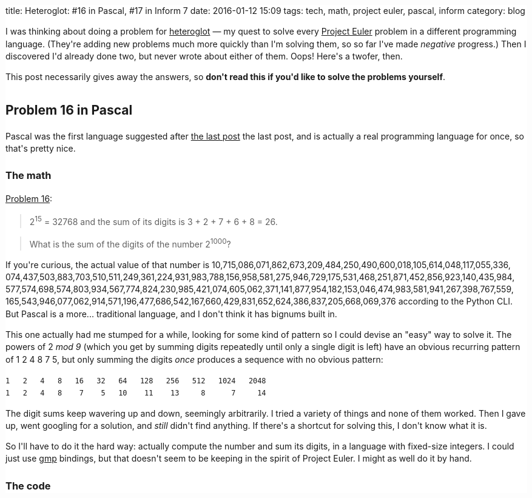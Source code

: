 title: Heteroglot: #16 in Pascal, #17 in Inform 7
date: 2016-01-12 15:09
tags: tech, math, project euler, pascal, inform
category: blog

I was thinking about doing a problem for [heteroglot](https://github.com/eevee/project-euler/tree/master/heteroglot) — my quest to solve every [Project Euler](http://projecteuler.net/about) problem in a different programming language.  (They're adding new problems much more quickly than I'm solving them, so so far I've made _negative_ progress.)  Then I discovered I'd already done two, but never wrote about either of them.  Oops!  Here's a twofer, then.

This post necessarily gives away the answers, so **don't read this if you'd like to solve the problems yourself**.




## Problem 16 in Pascal

Pascal was the first language suggested after [the last post][heteroglot:cobol] the last post, and is actually a real programming language for once, so that's pretty nice.

### The math


[Problem 16][]:

> 2<sup>15</sup> = 32768 and the sum of its digits is 3 + 2 + 7 + 6 + 8 = 26.

> What is the sum of the digits of the number 2<sup>1000</sup>?

If you're curious,​ the actual value of that number is 10,​715,​086,​071,​862,​673,​209,​484,​250,​490,​600,​018,​105,​614,​048,​117,​055,​336,​074,​437,​503,​883,​703,​510,​511,​249,​361,​224,​931,​983,​788,​156,​958,​581,​275,​946,​729,​175,​531,​468,​251,​871,​452,​856,​923,​140,​435,​984,​577,​574,​698,​574,​803,​934,​567,​774,​824,​230,​985,​421,​074,​605,​062,​371,​141,​877,​954,​182,​153,​046,​474,​983,​581,​941,​267,​398,​767,​559,​165,​543,​946,​077,​062,​914,​571,​196,​477,​686,​542,​167,​660,​429,​831,​652,​624,​386,​837,​205,​668,​069,​376 according to the Python CLI.  But Pascal is a more...  traditional language,​ and I don't think it has bignums built in.

This one actually had me stumped for a while, looking for some kind of pattern so I could devise an "easy" way to solve it.  The powers of 2 _mod 9_ (which you get by summing digits repeatedly until only a single digit is left) have an obvious recurring pattern of 1 2 4 8 7 5, but only summing the digits _once_ produces a sequence with no obvious pattern:

    1   2   4   8   16   32   64   128   256   512   1024   2048
    1   2   4   8    7    5   10    11    13     8      7     14

The digit sums keep wavering up and down, seemingly arbitrarily.  I tried a variety of things and none of them worked.  Then I gave up, went googling for a solution, and _still_ didn't find anything.  If there's a shortcut for solving this, I don't know what it is.

So I'll have to do it the hard way: actually compute the number and sum its digits, in a language with fixed-size integers.  I could just use [gmp][libgmp] bindings, but that doesn't seem to be keeping in the spirit of Project Euler.  I might as well do it by hand.


### The code


[heteroglot:cobol]: /blog/2012/09/07/heteroglot-number-15-in-cobol/
[Problem 16]: https://projecteuler.net/problem=16
[libgmp]: http://gmplib.org/
[016.pas]: https://github.com/eevee/project-euler/blob/master/heteroglot/016.pas
[Problem 17]: https://projecteuler.net/problem=17
[017.ni]: https://github.com/eevee/project-euler/blob/master/heteroglot/017.ni